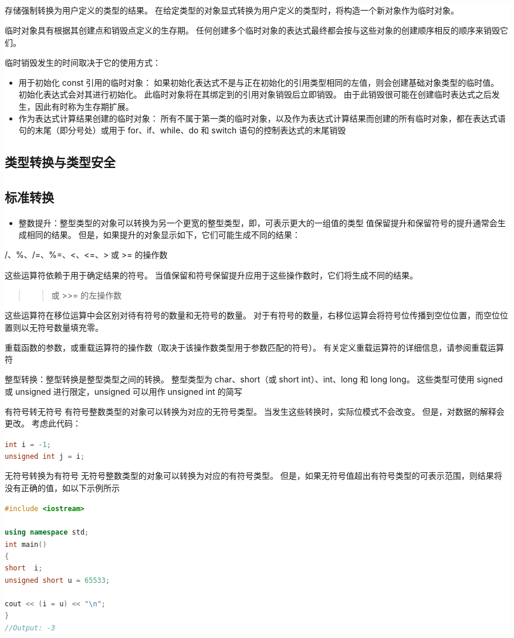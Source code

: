 存储强制转换为用户定义的类型的结果。 在给定类型的对象显式转换为用户定义的类型时，将构造一个新对象作为临时对象。

临时对象具有根据其创建点和销毁点定义的生存期。 任何创建多个临时对象的表达式最终都会按与这些对象的创建顺序相反的顺序来销毁它们。

临时销毁发生的时间取决于它的使用方式：

- 用于初始化 const 引用的临时对象：
如果初始化表达式不是与正在初始化的引用类型相同的左值，则会创建基础对象类型的临时值。 初始化表达式会对其进行初始化。 此临时对象将在其绑定到的引用对象销毁后立即销毁。 由于此销毁很可能在创建临时表达式之后发生，因此有时称为生存期扩展。
- 作为表达式计算结果创建的临时对象：
所有不属于第一类的临时对象，以及作为表达式计算结果而创建的所有临时对象，都在表达式语句的末尾（即分号处）或用于 for、if、while、do 和 switch 语句的控制表达式的末尾销毁

## 类型转换与类型安全

## 标准转换

- 整数提升：整型类型的对象可以转换为另一个更宽的整型类型，即，可表示更大的一组值的类型
值保留提升和保留符号的提升通常会生成相同的结果。 但是，如果提升的对象显示如下，它们可能生成不同的结果：

/、%、/=、%=、<、<=、> 或 >= 的操作数

这些运算符依赖于用于确定结果的符号。 当值保留和符号保留提升应用于这些操作数时，它们将生成不同的结果。

>> 或 >>= 的左操作数

这些运算符在移位运算中会区别对待有符号的数量和无符号的数量。 对于有符号的数量，右移位运算会将符号位传播到空位位置，而空位位置则以无符号数量填充零。

重载函数的参数，或重载运算符的操作数（取决于该操作数类型用于参数匹配的符号）。 有关定义重载运算符的详细信息，请参阅重载运算符

整型转换：整型转换是整型类型之间的转换。 整型类型为 char、short（或 short int）、int、long 和 long long。 这些类型可使用 signed 或 unsigned 进行限定，unsigned 可以用作 unsigned int 的简写

有符号转无符号
有符号整数类型的对象可以转换为对应的无符号类型。 当发生这些转换时，实际位模式不会改变。 但是，对数据的解释会更改。 考虑此代码：

```cpp
int i = -1;
unsigned int j = i;
```

无符号转换为有符号
无符号整数类型的对象可以转换为对应的有符号类型。 但是，如果无符号值超出有符号类型的可表示范围，则结果将没有正确的值，如以下示例所示

```cpp
#include <iostream>

using namespace std;
int main()
{
short  i;
unsigned short u = 65533;

cout << (i = u) << "\n";
}
//Output: -3
```
